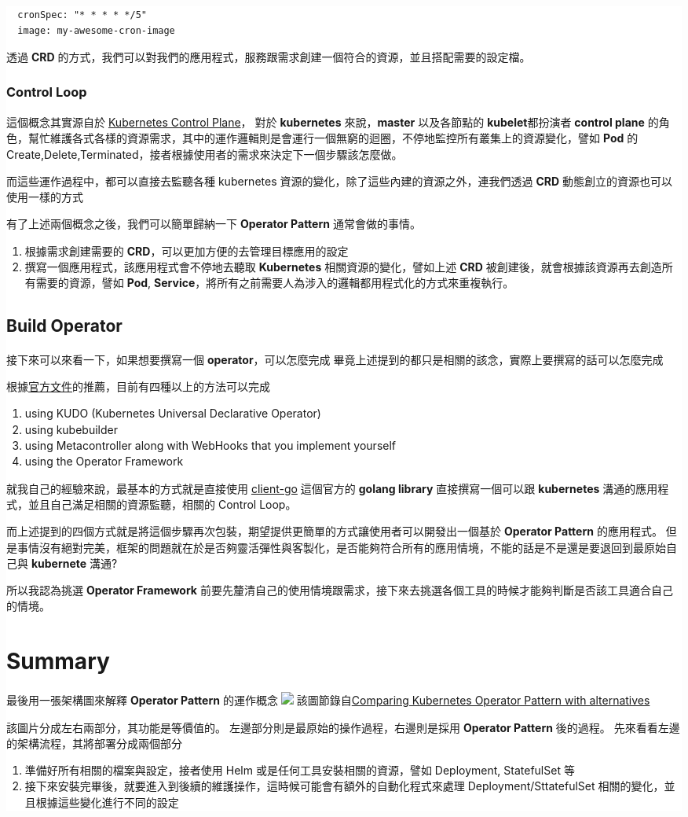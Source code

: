 ```
  cronSpec: "* * * * */5"
  image: my-awesome-cron-image
```

透過 **CRD** 的方式，我們可以對我們的應用程式，服務跟需求創建一個符合的資源，並且搭配需要的設定檔。

### Control Loop
這個概念其實源自於 [Kubernetes Control Plane](https://kubernetes.io/docs/concepts/#kubernetes-control-plane)，
對於 **kubernetes** 來說，**master** 以及各節點的 **kubelet**都扮演者 **control plane** 的角色，幫忙維護各式各樣的資源需求，其中的運作邏輯則是會運行一個無窮的迴圈，不停地監控所有叢集上的資源變化，譬如 **Pod** 的 Create,Delete,Terminated，接者根據使用者的需求來決定下一個步驟該怎麼做。

而這些運作過程中，都可以直接去監聽各種 kubernetes 資源的變化，除了這些內建的資源之外，連我們透過 **CRD** 動態創立的資源也可以使用一樣的方式



有了上述兩個概念之後，我們可以簡單歸納一下 **Operator Pattern** 通常會做的事情。
1. 根據需求創建需要的 **CRD**，可以更加方便的去管理目標應用的設定
2. 撰寫一個應用程式，該應用程式會不停地去聽取 **Kubernetes** 相關資源的變化，譬如上述 **CRD** 被創建後，就會根據該資源再去創造所有需要的資源，譬如 **Pod**, **Service**，將所有之前需要人為涉入的邏輯都用程式化的方式來重複執行。


## Build Operator
接下來可以來看一下，如果想要撰寫一個 **operator**，可以怎麼完成
畢竟上述提到的都只是相關的該念，實際上要撰寫的話可以怎麼完成

根據[官方文件](https://kubernetes.io/docs/concepts/extend-kubernetes/operator/)的推薦，目前有四種以上的方法可以完成

1. using KUDO (Kubernetes Universal Declarative Operator)
2. using kubebuilder
3. using Metacontroller along with WebHooks that you implement yourself
4. using the Operator Framework

就我自己的經驗來說，最基本的方式就是直接使用 [client-go](https://github.com/kubernetes/client-go) 這個官方的 **golang library** 直接撰寫一個可以跟 **kubernetes** 溝通的應用程式，並且自己滿足相關的資源監聽，相關的 Control Loop。

而上述提到的四個方式就是將這個步驟再次包裝，期望提供更簡單的方式讓使用者可以開發出一個基於 **Operator Pattern** 的應用程式。
但是事情沒有絕對完美，框架的問題就在於是否夠靈活彈性與客製化，是否能夠符合所有的應用情境，不能的話是不是還是要退回到最原始自己與 **kubernete** 溝通?

所以我認為挑選 **Operator Framework** 前要先釐清自己的使用情境跟需求，接下來去挑選各個工具的時候才能夠判斷是否該工具適合自己的情境。


# Summary

最後用一張架構圖來解釋 **Operator Pattern** 的運作概念
![](https://i.imgur.com/yMiauuR.png)
該圖節錄自[Comparing Kubernetes Operator Pattern with alternatives](https://medium.com/@cloudark/why-to-write-kubernetes-operators-9b1e32a24814)

該圖片分成左右兩部分，其功能是等價值的。
左邊部分則是最原始的操作過程，右邊則是採用 **Operator Pattern** 後的過程。
先來看看左邊的架構流程，其將部署分成兩個部分
1. 準備好所有相關的檔案與設定，接者使用 Helm 或是任何工具安裝相關的資源，譬如 Deployment, StatefulSet 等
2. 接下來安裝完畢後，就要進入到後續的維護操作，這時候可能會有額外的自動化程式來處理 Deployment/SttatefulSet 相關的變化，並且根據這些變化進行不同的設定
